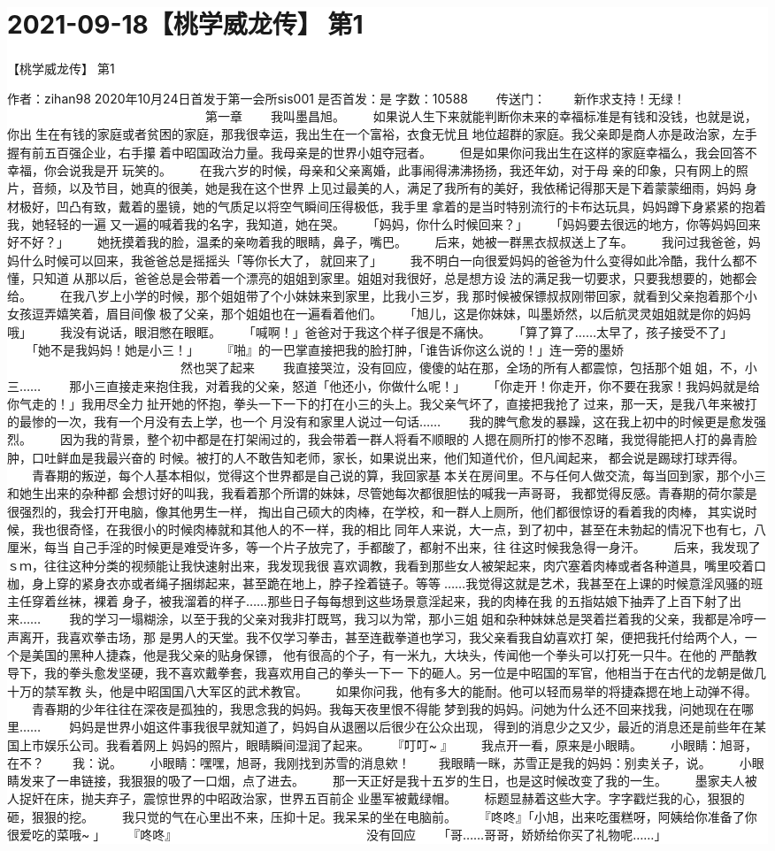 # 2021-09-18【桃学威龙传】 第1



【桃学威龙传】 第1



 作者：zihan98 2020年10月24日首发于第一会所sis001 是否首发：是 字数：10588
 　　传送门：
 　　新作求支持！无绿！
 　　　　　　　　　　　　　　　　第一章
 　　我叫墨昌旭。
 　　如果说人生下来就能判断你未来的幸福标准是有钱和没钱，也就是说，你出 生在有钱的家庭或者贫困的家庭，那我很幸运，我出生在一个富裕，衣食无忧且 地位超群的家庭。我父亲即是商人亦是政治家，左手握有前五百强企业，右手攥 着中昭国政治力量。我母亲是的世界小姐夺冠者。
 　　但是如果你问我出生在这样的家庭幸福么，我会回答不幸福，你会说我是开 玩笑的。
 　　在我六岁的时候，母亲和父亲离婚，此事闹得沸沸扬扬，我还年幼，对于母 亲的印象，只有网上的照片，音频，以及节目，她真的很美，她是我在这个世界 上见过最美的人，满足了我所有的美好，我依稀记得那天是下着蒙蒙细雨，妈妈 身材极好，凹凸有致，戴着的墨镜，她的气质足以将空气瞬间压得极低，我手里 拿着的是当时特别流行的卡布达玩具，妈妈蹲下身紧紧的抱着我，她轻轻的一遍 又一遍的喊着我的名字，我知道，她在哭。
 　　「妈妈，你什么时候回来？」
 　　「妈妈要去很远的地方，你等妈妈回来好不好？」
 　　她抚摸着我的脸，温柔的亲吻着我的眼睛，鼻子，嘴巴。
 　　后来，她被一群黑衣叔叔送上了车。
 　　我问过我爸爸，妈妈什么时候可以回来，我爸爸总是摇摇头「等你长大了， 就回来了」
 　　我不明白一向很爱妈妈的爸爸为什么变得如此冷酷，我什么都不懂，只知道 从那以后，爸爸总是会带着一个漂亮的姐姐到家里。姐姐对我很好，总是想方设 法的满足我一切要求，只要我想要的，她都会给。
 　　在我八岁上小学的时候，那个姐姐带了个小妹妹来到家里，比我小三岁，我 那时候被保镖叔叔刚带回家，就看到父亲抱着那个小女孩逗弄嬉笑着，眉目间像 极了父亲，那个姐姐也在一遍看着他们。
 　　「旭儿，这是你妹妹，叫墨娇然，以后航灵灵姐姐就是你的妈妈哦」
 　　我没有说话，眼泪憋在眼眶。
 　　「喊啊！」爸爸对于我这个样子很是不痛快。
 　　「算了算了……太早了，孩子接受不了」
 　　「她不是我妈妈！她是小三！」
 　　『啪』的一巴掌直接把我的脸打肿，「谁告诉你这么说的！」连一旁的墨娇
 　　　　　　　　　　　　　　然也哭了起来
 　　我直接哭泣，没有回应，傻傻的站在那，全场的所有人都震惊，包括那个姐 姐，不，小三……
 　　那小三直接走来抱住我，对着我的父亲，怒道「他还小，你做什么呢！」
 　　「你走开！你走开，你不要在我家！我妈妈就是给你气走的！」我用尽全力 扯开她的怀抱，拳头一下一下的打在小三的头上。我父亲气坏了，直接把我抢了 过来，那一天，是我八年来被打的最惨的一次，我有一个月没有去上学，也一个 月没有和家里人说过一句话……
 　　我的脾气愈发的暴躁，这在我上初中的时候更是愈发强烈。
 　　因为我的背景，整个初中都是在打架闹过的，我会带着一群人将看不顺眼的 人摁在厕所打的惨不忍睹，我觉得能把人打的鼻青脸肿，口吐鲜血是我最兴奋的 时候。被打的人不敢告知老师，家长，如果说出来，他们知道代价，但凡闻起来， 都会说是踢球打球弄得。
 　　青春期的叛逆，每个人基本相似，觉得这个世界都是自己说的算，我回家基 本关在房间里。不与任何人做交流，每当回到家，那个小三和她生出来的杂种都 会想讨好的叫我，我看着那个所谓的妹妹，尽管她每次都很胆怯的喊我一声哥哥， 我都觉得反感。青春期的荷尔蒙是很强烈的，我会打开电脑，像其他男生一样， 掏出自己硕大的肉棒，在学校，和一群人上厕所，他们都很惊讶的看着我的肉棒， 其实说时候，我也很奇怪，在我很小的时候肉棒就和其他人的不一样，我的相比 同年人来说，大一点，到了初中，甚至在未勃起的情况下也有七，八厘米，每当 自己手淫的时候更是难受许多，等一个片子放完了，手都酸了，都射不出来，往 往这时候我急得一身汗。
 　　后来，我发现了ｓｍ，往往这种分类的视频能让我快速射出来，我发现我很 喜欢调教，我看到那些女人被架起来，肉穴塞着肉棒或者各种道具，嘴里咬着口 枷，身上穿的紧身衣亦或者绳子捆绑起来，甚至跪在地上，脖子拴着链子。等等 ……我觉得这就是艺术，我甚至在上课的时候意淫风骚的班主任穿着丝袜，裸着 身子，被我溜着的样子……那些日子每每想到这些场景意淫起来，我的肉棒在我 的五指姑娘下抽弄了上百下射了出来……
 　　我的学习一塌糊涂，以至于我的父亲对我非打既骂，我习以为常，那小三姐 姐和杂种妹妹总是哭着拦着我的父亲，我都是冷哼一声离开，我喜欢拳击场，那 是男人的天堂。我不仅学习拳击，甚至连截拳道也学习，我父亲看我自幼喜欢打 架，便把我托付给两个人，一个是美国的黑种人捷森，他是我父亲的贴身保镖， 他有很高的个子，有一米九，大块头，传闻他一个拳头可以打死一只牛。在他的 严酷教导下，我的拳头愈发坚硬，我不喜欢戴拳套，我喜欢用自己的拳头一下一 下的砸人。另一位是中昭国的军官，他相当于在古代的龙朝是做几十万的禁军教 头，他是中昭国国八大军区的武术教官。
 　　如果你问我，他有多大的能耐。他可以轻而易举的将捷森摁在地上动弹不得。
 　　青春期的少年往往在深夜是孤独的，我思念我的妈妈。我每天夜里恨不得能 梦到我的妈妈。问她为什么还不回来找我，问她现在在哪里……
 　　妈妈是世界小姐这件事我很早就知道了，妈妈自从退圈以后很少在公众出现， 得到的消息少之又少，最近的消息还是前些年在某国上市娱乐公司。我看着网上 妈妈的照片，眼睛瞬间湿润了起来。
 　　『叮叮~ 』
 　　我点开一看，原来是小眼睛。
 　　小眼睛：旭哥，在不？
 　　我：说。
 　　小眼睛：嘿嘿，旭哥，我刚找到苏雪的消息欸！
 　　我眼睛一眯，苏雪正是我的妈妈：别卖关子，说。
 　　小眼睛发来了一串链接，我狠狠的吸了一口烟，点了进去。
 　　那一天正好是我十五岁的生日，也是这时候改变了我的一生。
 　　墨家夫人被人捉奸在床，抛夫弃子，震惊世界的中昭政治家，世界五百前企 业墨军被戴绿帽。
 　　标题显赫着这些大字。字字戳烂我的心，狠狠的砸，狠狠的挖。
 　　我只觉的气在心里出不来，压抑十足。我呆呆的坐在电脑前。
 　　『咚咚』「小旭，出来吃蛋糕呀，阿姨给你准备了你很爱吃的菜哦~ 」
 　　『咚咚』
 　　　　　　　　　　　　　　　没有回应
 　　「哥……哥哥，娇娇给你买了礼物呢……」